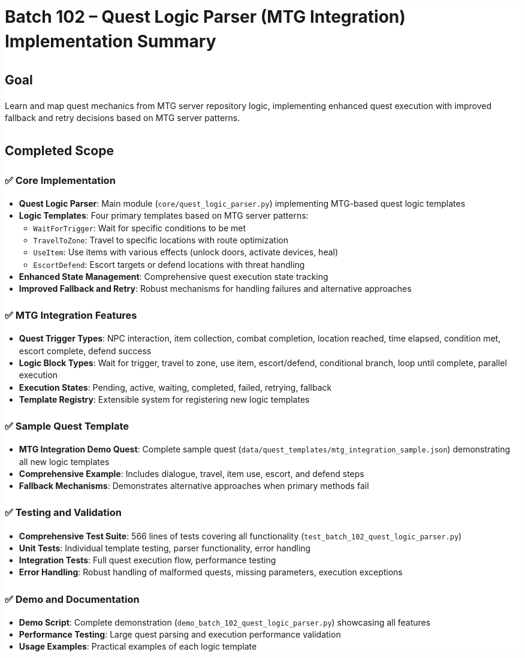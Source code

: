 # Batch 102 – Quest Logic Parser (MTG Integration) Implementation Summary

## Goal
Learn and map quest mechanics from MTG server repository logic, implementing enhanced quest execution with improved fallback and retry decisions based on MTG server patterns.

## Completed Scope

### ✅ Core Implementation
- **Quest Logic Parser**: Main module (`core/quest_logic_parser.py`) implementing MTG-based quest logic templates
- **Logic Templates**: Four primary templates based on MTG server patterns:
  - `WaitForTrigger`: Wait for specific conditions to be met
  - `TravelToZone`: Travel to specific locations with route optimization
  - `UseItem`: Use items with various effects (unlock doors, activate devices, heal)
  - `EscortDefend`: Escort targets or defend locations with threat handling
- **Enhanced State Management**: Comprehensive quest execution state tracking
- **Improved Fallback and Retry**: Robust mechanisms for handling failures and alternative approaches

### ✅ MTG Integration Features
- **Quest Trigger Types**: NPC interaction, item collection, combat completion, location reached, time elapsed, condition met, escort complete, defend success
- **Logic Block Types**: Wait for trigger, travel to zone, use item, escort/defend, conditional branch, loop until complete, parallel execution
- **Execution States**: Pending, active, waiting, completed, failed, retrying, fallback
- **Template Registry**: Extensible system for registering new logic templates

### ✅ Sample Quest Template
- **MTG Integration Demo Quest**: Complete sample quest (`data/quest_templates/mtg_integration_sample.json`) demonstrating all new logic templates
- **Comprehensive Example**: Includes dialogue, travel, item use, escort, and defend steps
- **Fallback Mechanisms**: Demonstrates alternative approaches when primary methods fail

### ✅ Testing and Validation
- **Comprehensive Test Suite**: 566 lines of tests covering all functionality (`test_batch_102_quest_logic_parser.py`)
- **Unit Tests**: Individual template testing, parser functionality, error handling
- **Integration Tests**: Full quest execution flow, performance testing
- **Error Handling**: Robust handling of malformed quests, missing parameters, execution exceptions

### ✅ Demo and Documentation
- **Demo Script**: Complete demonstration (`demo_batch_102_quest_logic_parser.py`) showcasing all features
- **Performance Testing**: Large quest parsing and execution performance validation
- **Usage Examples**: Practical examples of each logic template
